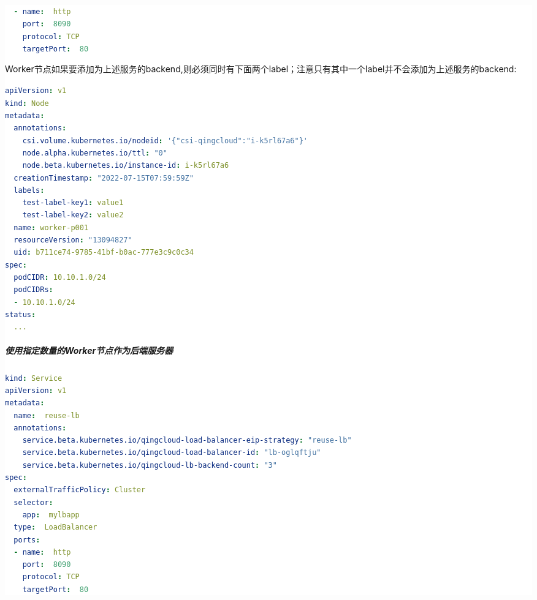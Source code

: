 ```yaml
  - name:  http
    port:  8090
    protocol: TCP
    targetPort:  80
```

Worker节点如果要添加为上述服务的backend,则必须同时有下面两个label；注意只有其中一个label并不会添加为上述服务的backend:

```yaml
apiVersion: v1
kind: Node
metadata:
  annotations:
    csi.volume.kubernetes.io/nodeid: '{"csi-qingcloud":"i-k5rl67a6"}'
    node.alpha.kubernetes.io/ttl: "0"
    node.beta.kubernetes.io/instance-id: i-k5rl67a6
  creationTimestamp: "2022-07-15T07:59:59Z"
  labels:
    test-label-key1: value1
    test-label-key2: value2
  name: worker-p001
  resourceVersion: "13094827"
  uid: b711ce74-9785-41bf-b0ac-777e3c9c0c34
spec:
  podCIDR: 10.10.1.0/24
  podCIDRs:
  - 10.10.1.0/24
status:
  ...
```

##### 使用指定数量的Worker节点作为后端服务器

```yaml
kind: Service
apiVersion: v1
metadata:
  name:  reuse-lb
  annotations:
    service.beta.kubernetes.io/qingcloud-load-balancer-eip-strategy: "reuse-lb"
    service.beta.kubernetes.io/qingcloud-load-balancer-id: "lb-oglqftju"
    service.beta.kubernetes.io/qingcloud-lb-backend-count: "3"
spec:
  externalTrafficPolicy: Cluster
  selector:
    app:  mylbapp
  type:  LoadBalancer
  ports:
  - name:  http
    port:  8090
    protocol: TCP
    targetPort:  80
```
